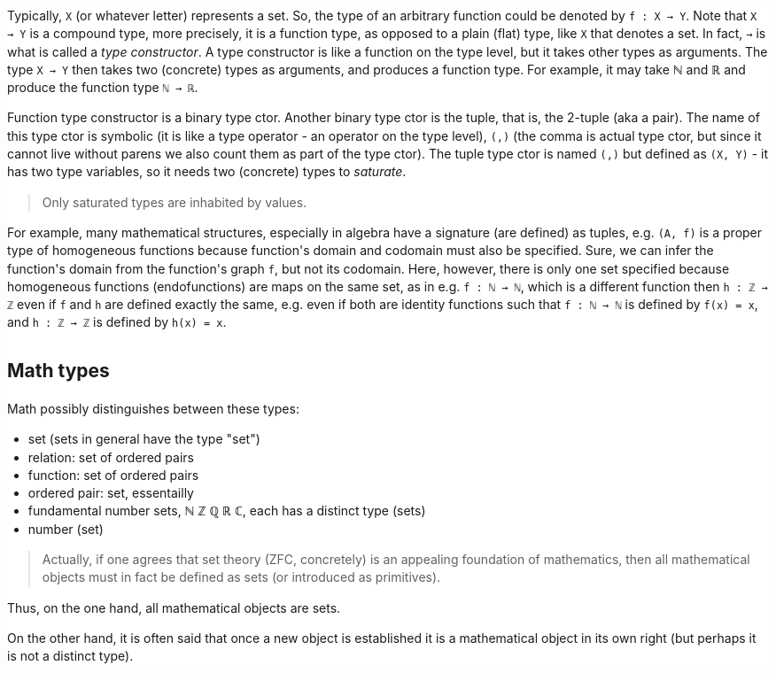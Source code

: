 Typically, `X` (or whatever letter) represents a set. So, the type of an arbitrary function could be denoted by `f : X → Y`. Note that `X → Y` is a compound type, more precisely, it is a function type, as opposed to a plain (flat) type, like `X` that denotes a set. In fact, `→` is what is called a *type constructor*. A type constructor is like a function on the type level, but it takes other types as arguments. The type `X → Y` then takes two (concrete) types as arguments, and produces a function type. For example, it may take ℕ and ℝ and produce the function type `ℕ → ℝ`.

Function type constructor is a binary type ctor. Another binary type ctor is the tuple, that is, the 2-tuple (aka a pair). The name of this type ctor is symbolic (it is like a type operator - an operator on the type level), `(,)` (the comma is actual type ctor, but since it cannot live without parens we also count them as part of the type ctor). The tuple type ctor is named `(,)` but defined as `(X, Y)` - it has two type variables, so it needs two (concrete) types to *saturate*.

>Only saturated types are inhabited by values.

For example, many mathematical structures, especially in algebra have a signature (are defined) as tuples, e.g. `(A, f)` is a proper type of homogeneous functions because function's domain and codomain must also be specified. Sure, we can infer the function's domain from the function's graph `f`, but not its codomain. Here, however, there is only one set specified because homogeneous functions (endofunctions) are maps on the same set, as in e.g. `f : ℕ → ℕ`, which is a different function then `h : ℤ → ℤ` even if `f` and `h` are defined exactly the same, e.g. even if both are identity functions such that `f : ℕ → ℕ` is defined by `f(x) = x`, and `h : ℤ → ℤ` is defined by `h(x) = x`.


## Math types

Math possibly distinguishes between these types:
- set (sets in general have the type "set")
- relation: set of ordered pairs
- function: set of ordered pairs
- ordered pair: set, essentailly
- fundamental number sets, ℕ ℤ ℚ ℝ ℂ, each has a distinct type (sets)
- number (set)

>Actually, if one agrees that set theory (ZFC, concretely) is an appealing foundation of mathematics, then all mathematical objects must in fact be defined as sets (or introduced as primitives).

Thus, on the one hand, all mathematical objects are sets.

On the other hand, it is often said that once a new object is established it is a mathematical object in its own right (but perhaps it is not a distinct type).
